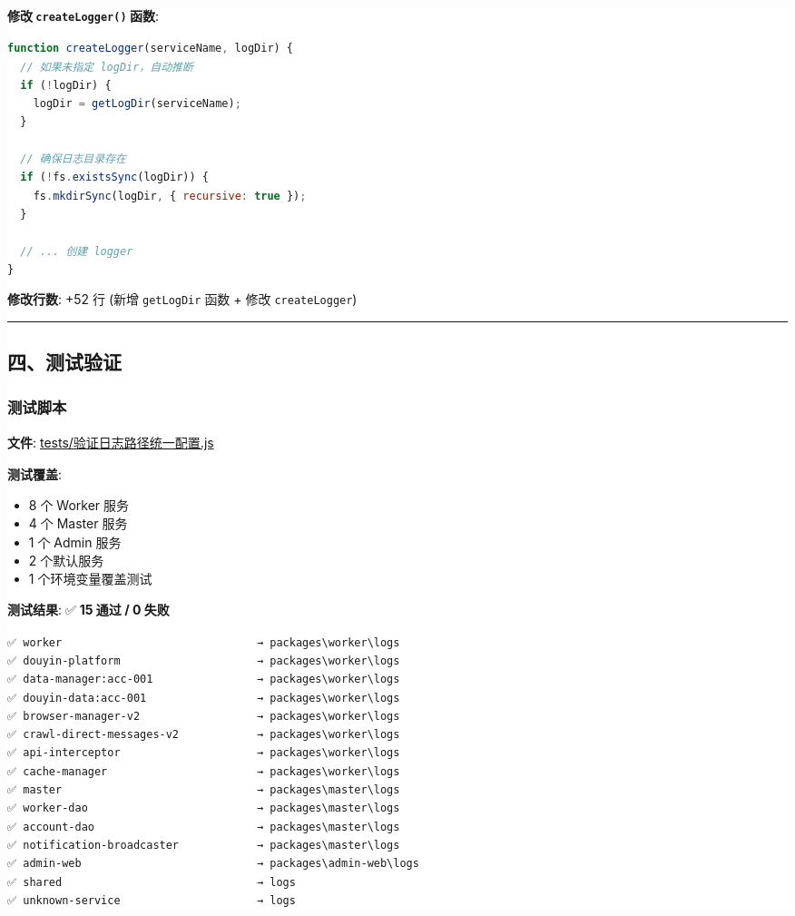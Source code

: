 **修改 `createLogger()` 函数**:

```javascript
function createLogger(serviceName, logDir) {
  // 如果未指定 logDir，自动推断
  if (!logDir) {
    logDir = getLogDir(serviceName);
  }

  // 确保日志目录存在
  if (!fs.existsSync(logDir)) {
    fs.mkdirSync(logDir, { recursive: true });
  }

  // ... 创建 logger
}
```

**修改行数**: +52 行 (新增 `getLogDir` 函数 + 修改 `createLogger`)

---

## 四、测试验证

### 测试脚本

**文件**: [tests/验证日志路径统一配置.js](../tests/验证日志路径统一配置.js)

**测试覆盖**:
- 8 个 Worker 服务
- 4 个 Master 服务
- 1 个 Admin 服务
- 2 个默认服务
- 1 个环境变量覆盖测试

**测试结果**: ✅ **15 通过 / 0 失败**

```
✅ worker                              → packages\worker\logs
✅ douyin-platform                     → packages\worker\logs
✅ data-manager:acc-001                → packages\worker\logs
✅ douyin-data:acc-001                 → packages\worker\logs
✅ browser-manager-v2                  → packages\worker\logs
✅ crawl-direct-messages-v2            → packages\worker\logs
✅ api-interceptor                     → packages\worker\logs
✅ cache-manager                       → packages\worker\logs
✅ master                              → packages\master\logs
✅ worker-dao                          → packages\master\logs
✅ account-dao                         → packages\master\logs
✅ notification-broadcaster            → packages\master\logs
✅ admin-web                           → packages\admin-web\logs
✅ shared                              → logs
✅ unknown-service                     → logs
```
